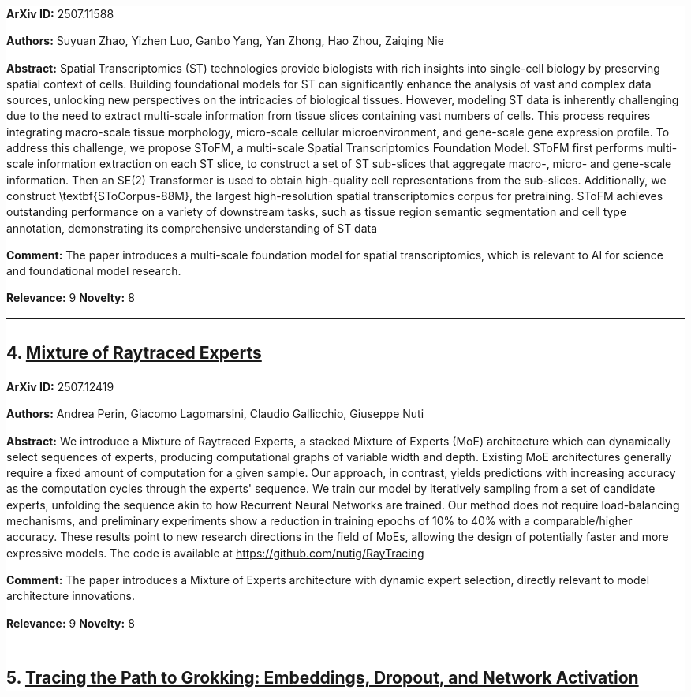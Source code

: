 **ArXiv ID:** 2507.11588

**Authors:** Suyuan Zhao, Yizhen Luo, Ganbo Yang, Yan Zhong, Hao Zhou, Zaiqing Nie

**Abstract:** Spatial Transcriptomics (ST) technologies provide biologists with rich insights into single-cell biology by preserving spatial context of cells. Building foundational models for ST can significantly enhance the analysis of vast and complex data sources, unlocking new perspectives on the intricacies of biological tissues. However, modeling ST data is inherently challenging due to the need to extract multi-scale information from tissue slices containing vast numbers of cells. This process requires integrating macro-scale tissue morphology, micro-scale cellular microenvironment, and gene-scale gene expression profile. To address this challenge, we propose SToFM, a multi-scale Spatial Transcriptomics Foundation Model. SToFM first performs multi-scale information extraction on each ST slice, to construct a set of ST sub-slices that aggregate macro-, micro- and gene-scale information. Then an SE(2) Transformer is used to obtain high-quality cell representations from the sub-slices. Additionally, we construct \textbf{SToCorpus-88M}, the largest high-resolution spatial transcriptomics corpus for pretraining. SToFM achieves outstanding performance on a variety of downstream tasks, such as tissue region semantic segmentation and cell type annotation, demonstrating its comprehensive understanding of ST data

**Comment:** The paper introduces a multi-scale foundation model for spatial transcriptomics, which is relevant to AI for science and foundational model research.

**Relevance:** 9
**Novelty:** 8

---

## 4. [Mixture of Raytraced Experts](https://arxiv.org/abs/2507.12419) <a id="link4"></a>

**ArXiv ID:** 2507.12419

**Authors:** Andrea Perin, Giacomo Lagomarsini, Claudio Gallicchio, Giuseppe Nuti

**Abstract:** We introduce a Mixture of Raytraced Experts, a stacked Mixture of Experts (MoE) architecture which can dynamically select sequences of experts, producing computational graphs of variable width and depth. Existing MoE architectures generally require a fixed amount of computation for a given sample. Our approach, in contrast, yields predictions with increasing accuracy as the computation cycles through the experts' sequence. We train our model by iteratively sampling from a set of candidate experts, unfolding the sequence akin to how Recurrent Neural Networks are trained. Our method does not require load-balancing mechanisms, and preliminary experiments show a reduction in training epochs of 10\% to 40\% with a comparable/higher accuracy. These results point to new research directions in the field of MoEs, allowing the design of potentially faster and more expressive models. The code is available at https://github.com/nutig/RayTracing

**Comment:** The paper introduces a Mixture of Experts architecture with dynamic expert selection, directly relevant to model architecture innovations.

**Relevance:** 9
**Novelty:** 8

---

## 5. [Tracing the Path to Grokking: Embeddings, Dropout, and Network Activation](https://arxiv.org/abs/2507.11645) <a id="link5"></a>
